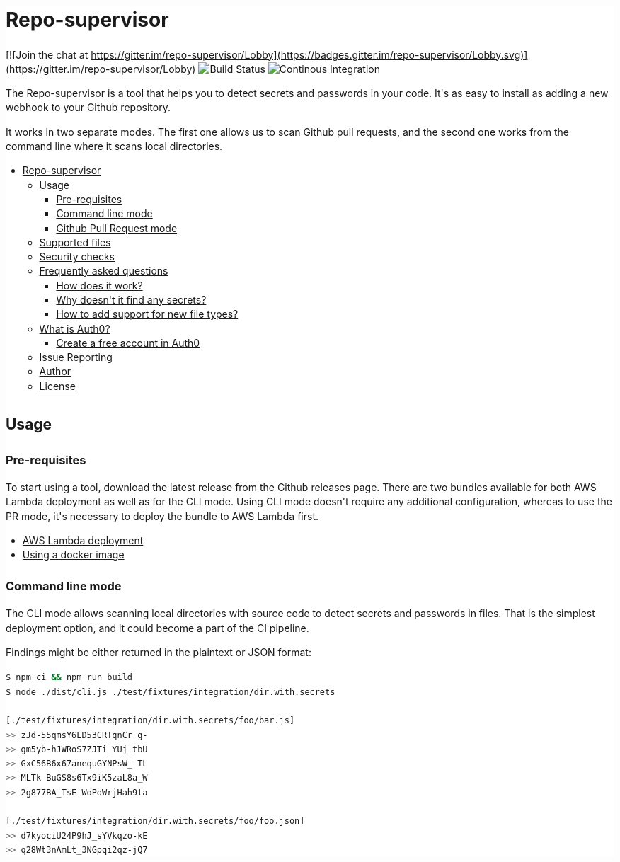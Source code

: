 # Repo-supervisor

[![Join the chat at https://gitter.im/repo-supervisor/Lobby](https://badges.gitter.im/repo-supervisor/Lobby.svg)](https://gitter.im/repo-supervisor/Lobby)
[![Build Status](https://travis-ci.org/auth0/repo-supervisor.svg?branch=master)](https://travis-ci.org/auth0/repo-supervisor) ![Continous Integration](https://github.com/KTH/evolene/actions/workflows/main.yml/badge.svg)


The Repo-supervisor is a tool that helps you to detect secrets and passwords in your code. It's as easy to install as adding a new webhook to your Github repository.

It works in two separate modes. The first one allows us to scan Github pull requests, and the second one works from the command line where it scans local directories.

- [Repo-supervisor](#repo-supervisor)
  - [Usage](#usage)
    - [Pre-requisites](#pre-requisites)
    - [Command line mode](#command-line-mode)
    - [Github Pull Request mode](#github-pull-request-mode)
  - [Supported files](#supported-files)
  - [Security checks](#security-checks)
  - [Frequently asked questions](#frequently-asked-questions)
    - [How does it work?](#how-does-it-work)
    - [Why doesn't it find any secrets?](#why-doesnt-it-find-any-secrets)
    - [How to add support for new file types?](#how-to-add-support-for-new-file-types)
  - [What is Auth0?](#what-is-auth0)
    - [Create a free account in Auth0](#create-a-free-account-in-auth0)
  - [Issue Reporting](#issue-reporting)
  - [Author](#author)
  - [License](#license)

## Usage

### Pre-requisites

To start using a tool, download the latest release from the Github releases page. There are two bundles available for both AWS Lambda deployment as well as for the CLI mode. Using CLI mode doesn't require any additional configuration, whereas to use the PR mode, it's necessary to deploy the bundle to AWS Lambda first.

- [AWS Lambda deployment](docs/aws.lambda.deployment.md)
- [Using a docker image](docs/docker.image.md)

### Command line mode

The CLI mode allows scanning local directories with source code to detect secrets and passwords in files. That is the simplest deployment option, and it could become a part of the CI pipeline.

Findings might be either returned in the plaintext or JSON format:

```bash
$ npm ci && npm run build
$ node ./dist/cli.js ./test/fixtures/integration/dir.with.secrets

[./test/fixtures/integration/dir.with.secrets/foo/bar.js]
>> zJd-55qmsY6LD53CRTqnCr_g-
>> gm5yb-hJWRoS7ZJTi_YUj_tbU
>> GxC56B6x67anequGYNPsW_-TL
>> MLTk-BuGS8s6Tx9iK5zaL8a_W
>> 2g877BA_TsE-WoPoWrjHah9ta

[./test/fixtures/integration/dir.with.secrets/foo/foo.json]
>> d7kyociU24P9hJ_sYVkqzo-kE
>> q28Wt3nAmLt_3NGpqi2qz-jQ7
```